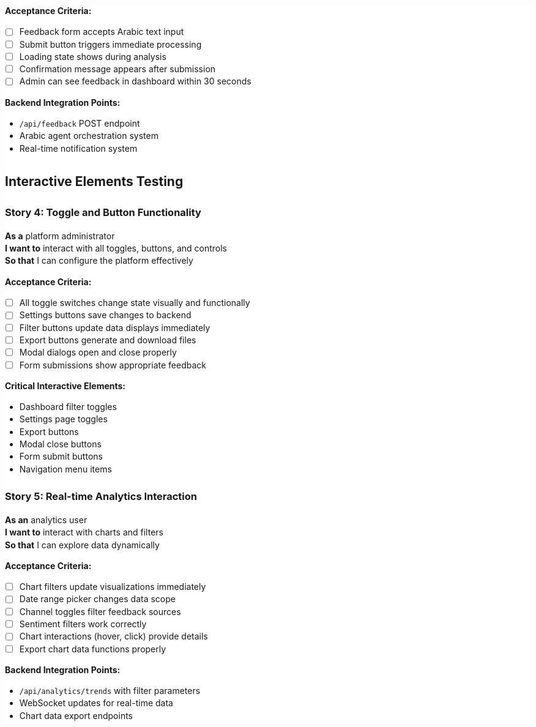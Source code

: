 **Acceptance Criteria:**
- [ ] Feedback form accepts Arabic text input
- [ ] Submit button triggers immediate processing
- [ ] Loading state shows during analysis
- [ ] Confirmation message appears after submission
- [ ] Admin can see feedback in dashboard within 30 seconds

**Backend Integration Points:**
- `/api/feedback` POST endpoint
- Arabic agent orchestration system
- Real-time notification system

## Interactive Elements Testing

### Story 4: Toggle and Button Functionality
**As a** platform administrator  
**I want to** interact with all toggles, buttons, and controls  
**So that** I can configure the platform effectively  

**Acceptance Criteria:**
- [ ] All toggle switches change state visually and functionally
- [ ] Settings buttons save changes to backend
- [ ] Filter buttons update data displays immediately
- [ ] Export buttons generate and download files
- [ ] Modal dialogs open and close properly
- [ ] Form submissions show appropriate feedback

**Critical Interactive Elements:**
- Dashboard filter toggles
- Settings page toggles
- Export buttons
- Modal close buttons
- Form submit buttons
- Navigation menu items

### Story 5: Real-time Analytics Interaction
**As an** analytics user  
**I want to** interact with charts and filters  
**So that** I can explore data dynamically  

**Acceptance Criteria:**
- [ ] Chart filters update visualizations immediately
- [ ] Date range picker changes data scope
- [ ] Channel toggles filter feedback sources
- [ ] Sentiment filters work correctly
- [ ] Chart interactions (hover, click) provide details
- [ ] Export chart data functions properly

**Backend Integration Points:**
- `/api/analytics/trends` with filter parameters
- WebSocket updates for real-time data
- Chart data export endpoints
